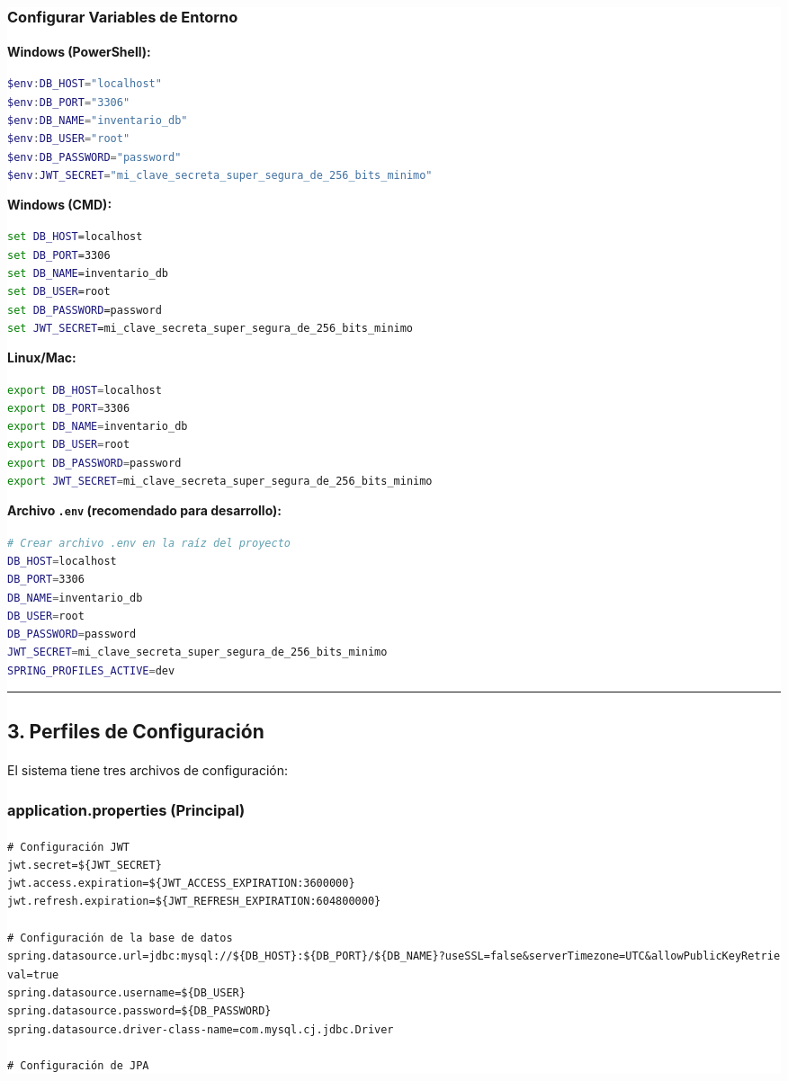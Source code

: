 
### Configurar Variables de Entorno

**Windows (PowerShell):**
```powershell
$env:DB_HOST="localhost"
$env:DB_PORT="3306"
$env:DB_NAME="inventario_db"
$env:DB_USER="root"
$env:DB_PASSWORD="password"
$env:JWT_SECRET="mi_clave_secreta_super_segura_de_256_bits_minimo"
```

**Windows (CMD):**
```cmd
set DB_HOST=localhost
set DB_PORT=3306
set DB_NAME=inventario_db
set DB_USER=root
set DB_PASSWORD=password
set JWT_SECRET=mi_clave_secreta_super_segura_de_256_bits_minimo
```

**Linux/Mac:**
```bash
export DB_HOST=localhost
export DB_PORT=3306
export DB_NAME=inventario_db
export DB_USER=root
export DB_PASSWORD=password
export JWT_SECRET=mi_clave_secreta_super_segura_de_256_bits_minimo
```

**Archivo `.env` (recomendado para desarrollo):**
```bash
# Crear archivo .env en la raíz del proyecto
DB_HOST=localhost
DB_PORT=3306
DB_NAME=inventario_db
DB_USER=root
DB_PASSWORD=password
JWT_SECRET=mi_clave_secreta_super_segura_de_256_bits_minimo
SPRING_PROFILES_ACTIVE=dev
```

---

## 3. Perfiles de Configuración

El sistema tiene tres archivos de configuración:

### application.properties (Principal)

```properties
# Configuración JWT
jwt.secret=${JWT_SECRET}
jwt.access.expiration=${JWT_ACCESS_EXPIRATION:3600000}
jwt.refresh.expiration=${JWT_REFRESH_EXPIRATION:604800000}

# Configuración de la base de datos
spring.datasource.url=jdbc:mysql://${DB_HOST}:${DB_PORT}/${DB_NAME}?useSSL=false&serverTimezone=UTC&allowPublicKeyRetrieval=true
spring.datasource.username=${DB_USER}
spring.datasource.password=${DB_PASSWORD}
spring.datasource.driver-class-name=com.mysql.cj.jdbc.Driver

# Configuración de JPA
```